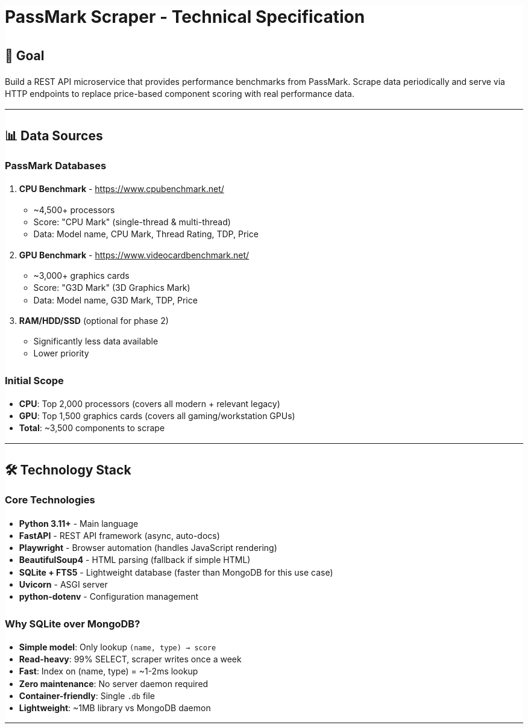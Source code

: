# PassMark Scraper - Technical Specification

## 🎯 Goal
Build a REST API microservice that provides performance benchmarks from PassMark. Scrape data periodically and serve via HTTP endpoints to replace price-based component scoring with real performance data.

---

## 📊 Data Sources

### PassMark Databases
1. **CPU Benchmark** - https://www.cpubenchmark.net/
   - ~4,500+ processors
   - Score: "CPU Mark" (single-thread & multi-thread)
   - Data: Model name, CPU Mark, Thread Rating, TDP, Price

2. **GPU Benchmark** - https://www.videocardbenchmark.net/
   - ~3,000+ graphics cards  
   - Score: "G3D Mark" (3D Graphics Mark)
   - Data: Model name, G3D Mark, TDP, Price

3. **RAM/HDD/SSD** (optional for phase 2)
   - Significantly less data available
   - Lower priority

### Initial Scope
- **CPU**: Top 2,000 processors (covers all modern + relevant legacy)
- **GPU**: Top 1,500 graphics cards (covers all gaming/workstation GPUs)
- **Total**: ~3,500 components to scrape

---

## 🛠️ Technology Stack

### Core Technologies
- **Python 3.11+** - Main language
- **FastAPI** - REST API framework (async, auto-docs)
- **Playwright** - Browser automation (handles JavaScript rendering)
- **BeautifulSoup4** - HTML parsing (fallback if simple HTML)
- **SQLite + FTS5** - Lightweight database (faster than MongoDB for this use case)
- **Uvicorn** - ASGI server
- **python-dotenv** - Configuration management

### Why SQLite over MongoDB?
- **Simple model**: Only lookup `(name, type) → score`
- **Read-heavy**: 99% SELECT, scraper writes once a week
- **Fast**: Index on (name, type) = ~1-2ms lookup
- **Zero maintenance**: No server daemon required
- **Container-friendly**: Single `.db` file
- **Lightweight**: ~1MB library vs MongoDB daemon

---